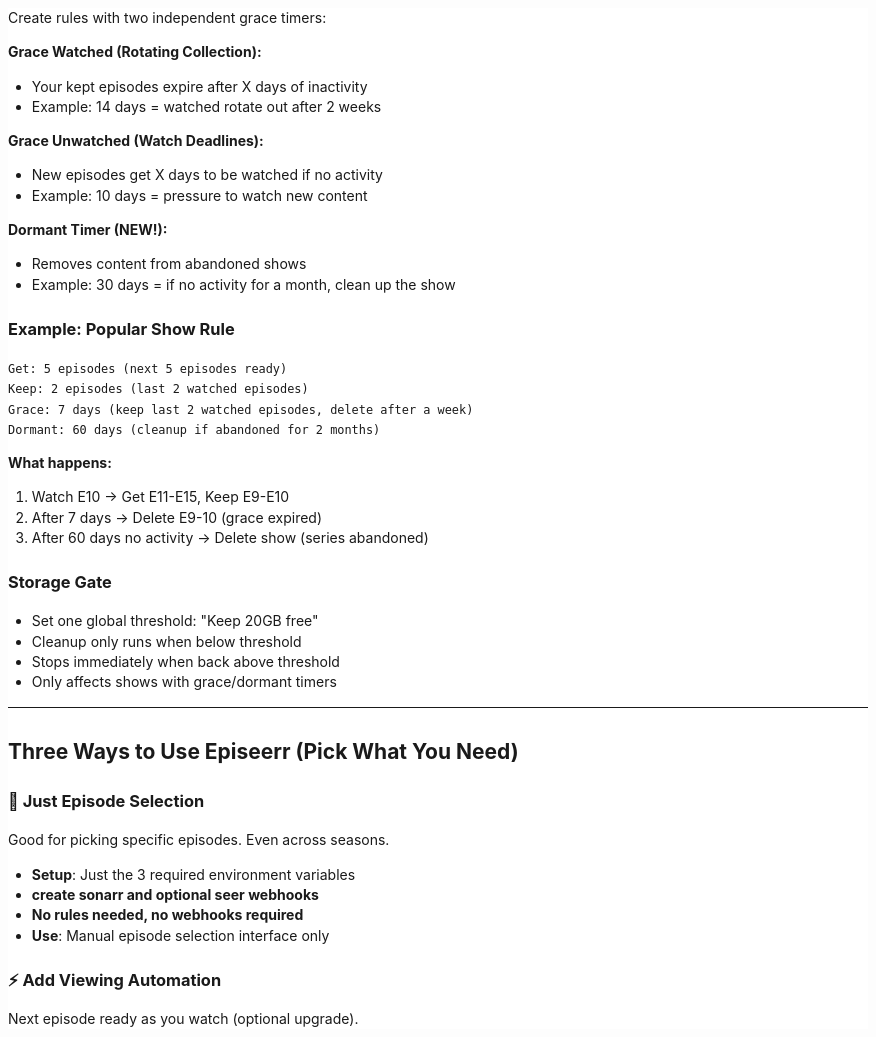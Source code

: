 Create rules with two independent grace timers:

**Grace Watched (Rotating Collection):**

- Your kept episodes expire after X days of inactivity
- Example: 14 days = watched rotate out after 2 weeks

**Grace Unwatched (Watch Deadlines):**

- New episodes get X days to be watched if no activity
- Example: 10 days = pressure to watch new content

**Dormant Timer (NEW!):**

- Removes content from abandoned shows
- Example: 30 days = if no activity for a month, clean up the show

### Example: Popular Show Rule

```log
Get: 5 episodes (next 5 episodes ready)
Keep: 2 episodes (last 2 watched episodes)
Grace: 7 days (keep last 2 watched episodes, delete after a week)
Dormant: 60 days (cleanup if abandoned for 2 months)
```

**What happens:**

1. Watch E10 → Get E11-E15, Keep E9-E10
2. After 7 days → Delete E9-10 (grace expired)
3. After 60 days no activity → Delete show (series abandoned)

### Storage Gate

- Set one global threshold: "Keep 20GB free"
- Cleanup only runs when below threshold
- Stops immediately when back above threshold
- Only affects shows with grace/dormant timers

---

## Three Ways to Use Episeerr (Pick What You Need)

### 🎯 **Just Episode Selection**

Good for picking specific episodes. Even across seasons.

- **Setup**: Just the 3 required environment variables
- **create sonarr and optional seer webhooks**
- **No rules needed, no webhooks required**
- **Use**: Manual episode selection interface only

### ⚡ **Add Viewing Automation**

Next episode ready as you watch (optional upgrade).
